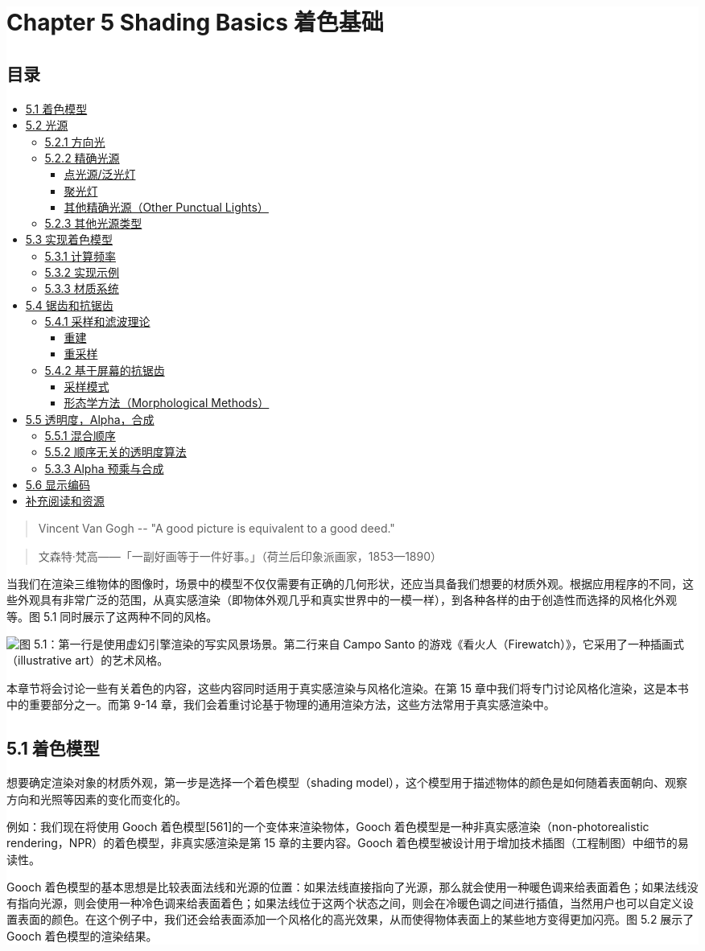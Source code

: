 # Chapter 5 Shading Basics 着色基础

## 目录

- [5.1 着色模型](#51-着色模型)
- [5.2 光源](#52-光源)
  - [5.2.1 方向光](#521-方向光)
  - [5.2.2 精确光源](#522-精确光源)
    - [点光源/泛光灯](#点光源泛光灯)
    - [聚光灯](#聚光灯)
    - [其他精确光源（Other Punctual Lights）](#其他精确光源Other-Punctual-Lights)
  - [5.2.3 其他光源类型](#523-其他光源类型)
- [5.3 实现着色模型](#53-实现着色模型)
  - [5.3.1 计算频率](#531-计算频率)
  - [5.3.2 实现示例](#532-实现示例)
  - [5.3.3 材质系统](#533-材质系统)
- [5.4 锯齿和抗锯齿](#54-锯齿和抗锯齿)
  - [5.4.1 采样和滤波理论](#541--采样和滤波理论)
    - [重建](#重建)
    - [重采样](#重采样)
  - [5.4.2 基于屏幕的抗锯齿](#542-基于屏幕的抗锯齿)
    - [采样模式](#采样模式)
    - [形态学方法（Morphological Methods）](#形态学方法Morphological-Methods)
- [5.5 透明度，Alpha，合成](#55-透明度Alpha合成)
  - [5.5.1 混合顺序](#551-混合顺序)
  - [5.5.2 顺序无关的透明度算法](#552-顺序无关的透明度算法)
  - [5.3.3 Alpha 预乘与合成](#533-Alpha预乘与合成)
- [5.6 显示编码](#56-显示编码)
- [补充阅读和资源](#补充阅读和资源)

> Vincent Van Gogh -- "A good picture is equivalent to a good deed."

> 文森特·梵高——「一副好画等于一件好事。」（荷兰后印象派画家，1853—1890）

当我们在渲染三维物体的图像时，场景中的模型不仅仅需要有正确的几何形状，还应当具备我们想要的材质外观。根据应用程序的不同，这些外观具有非常广泛的范围，从真实感渲染（即物体外观几乎和真实世界中的一模一样），到各种各样的由于创造性而选择的风格化外观等。图 5.1 同时展示了这两种不同的风格。

![图 5.1：第一行是使用虚幻引擎渲染的写实风景场景。第二行来自 Campo Santo 的游戏《看火人（Firewatch）》，它采用了一种插画式（illustrative art）的艺术风格。](images/Chapter-5/20221124083924.png '图5.1：第一行是使用虚幻引擎渲染的写实风景场景。第二行来自Campo Santo的游戏《看火人（ Firewatch ）》，它采用了一种插画式（illustrative art）的艺术风格。')

本章节将会讨论一些有关着色的内容，这些内容同时适用于真实感渲染与风格化渲染。在第 15 章中我们将专门讨论风格化渲染，这是本书中的重要部分之一。而第 9-14 章，我们会着重讨论基于物理的通用渲染方法，这些方法常用于真实感渲染中。

## 5.1 着色模型

想要确定渲染对象的材质外观，第一步是选择一个着色模型（shading model），这个模型用于描述物体的颜色是如何随着表面朝向、观察方向和光照等因素的变化而变化的。

例如：我们现在将使用 Gooch 着色模型\[561]的一个变体来渲染物体，Gooch 着色模型是一种非真实感渲染（non-photorealistic rendering，NPR）的着色模型，非真实感渲染是第 15 章的主要内容。Gooch 着色模型被设计用于增加技术插图（工程制图）中细节的易读性。

Gooch 着色模型的基本思想是比较表面法线和光源的位置：如果法线直接指向了光源，那么就会使用一种暖色调来给表面着色；如果法线没有指向光源，则会使用一种冷色调来给表面着色；如果法线位于这两个状态之间，则会在冷暖色调之间进行插值，当然用户也可以自定义设置表面的颜色。在这个例子中，我们还会给表面添加一个风格化的高光效果，从而使得物体表面上的某些地方变得更加闪亮。图 5.2 展示了 Gooch 着色模型的渲染结果。
